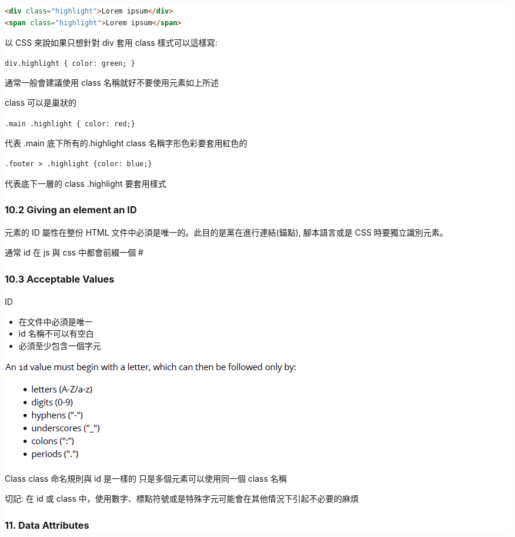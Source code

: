 ```html
<div class="highlight">Lorem ipsum</div>
<span class="highlight">Lorem ipsum</span>
```

以 CSS 來說如果只想針對 div 套用 class 樣式可以這樣寫:

```html
div.highlight { color: green; }
```

通常一般會建議使用 class 名稱就好不要使用元素如上所述

class 可以是巢狀的

```html
.main .highlight { color: red;}
```

代表 .main 底下所有的.highlight class 名稱字形色彩要套用紅色的

```html
.footer > .highlight {color: blue;}
```

代表底下一層的 class .highlight 要套用樣式

### 10.2 Giving an element an ID

元素的 ID 屬性在整份 HTML 文件中必須是唯一的。此目的是黨在進行連結(錨點), 腳本語言或是 CSS 時要獨立識別元素。

通常 id 在 js 與 css 中都會前綴一個 #

### 10.3 Acceptable Values

ID

- 在文件中必須是唯一
- id 名稱不可以有空白
- 必須至少包含一個字元

![](images/2019-10-15-22-43-21.png)

Class
class 命名規則與 id 是一樣的
只是多個元素可以使用同一個 class 名稱

切記: 在 id 或 class 中，使用數字、標點符號或是特殊字元可能會在其他情況下引起不必要的麻煩

### 11. Data Attributes
